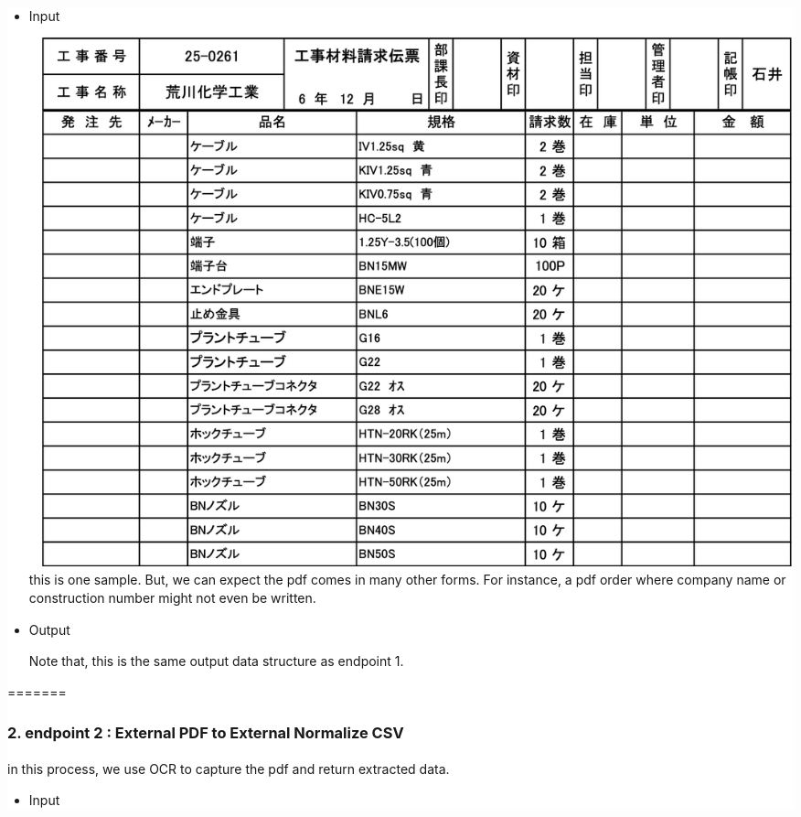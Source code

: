 
- Input 
![alt text](image_external_csv.png)
this is one sample. But, we can expect the pdf comes in many other forms. For instance, a pdf order where company name or construction number might not even be written. 
- Output 
    
    Note that, this is the same output data structure as endpoint 1. 
    
=======
### 2. endpoint 2 : External PDF to External Normalize CSV
in this process, we use OCR to capture the pdf and return extracted data.


- Input